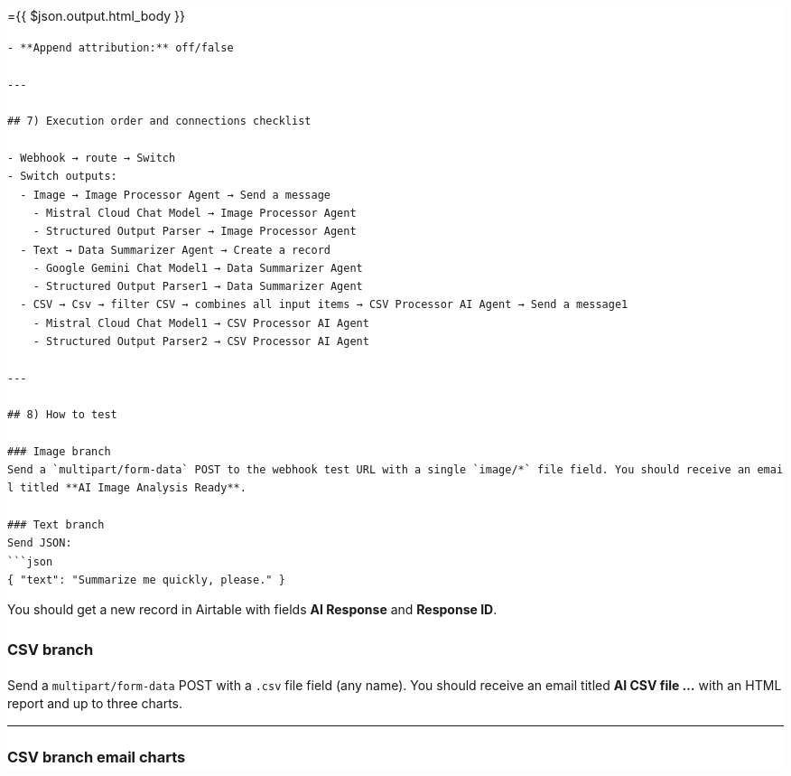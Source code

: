 ```
```
={{ $json.output.html_body }}
```
- **Append attribution:** off/false

---

## 7) Execution order and connections checklist

- Webhook → route → Switch
- Switch outputs:
  - Image → Image Processor Agent → Send a message
    - Mistral Cloud Chat Model → Image Processor Agent
    - Structured Output Parser → Image Processor Agent
  - Text → Data Summarizer Agent → Create a record
    - Google Gemini Chat Model1 → Data Summarizer Agent
    - Structured Output Parser1 → Data Summarizer Agent
  - CSV → Csv → filter CSV → combines all input items → CSV Processor AI Agent → Send a message1
    - Mistral Cloud Chat Model1 → CSV Processor AI Agent
    - Structured Output Parser2 → CSV Processor AI Agent

---

## 8) How to test

### Image branch
Send a `multipart/form-data` POST to the webhook test URL with a single `image/*` file field. You should receive an email titled **AI Image Analysis Ready**.

### Text branch
Send JSON:
```json
{ "text": "Summarize me quickly, please." }
```
You should get a new record in Airtable with fields **AI Response** and **Response ID**.

### CSV branch
Send a `multipart/form-data` POST with a `.csv` file field (any name). You should receive an email titled **AI CSV file …** with an HTML report and up to three charts.

---
### CSV branch email charts
